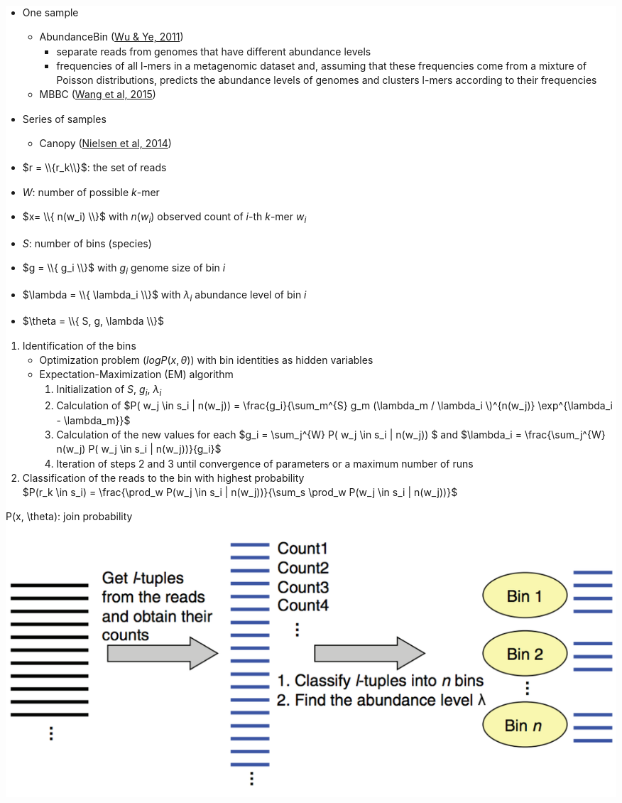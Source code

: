 
- One sample
    - AbundanceBin ([Wu & Ye, 2011](http://online.liebertpub.com/doi/abs/10.1089/cmb.2010.0245))
        - separate reads from genomes that have different abundance levels
        - frequencies of all l-mers in a metagenomic dataset and, assuming that these frequencies come from a mixture of Poisson distributions, predicts the abundance levels of genomes and clusters l-mers according to their frequencies
    - MBBC ([Wang et al, 2015](https://bmcbioinformatics.biomedcentral.com/articles/10.1186/s12859-015-0473-8))
- Series of samples
    - Canopy ([Nielsen et al, 2014](https://www.nature.com/articles/nbt.2939))


- $r = \\{r_k\\}$: the set of reads
- $W$: number of possible $k$-mer
- $x= \\{ n(w_i) \\}$ with $n(w_i)$ observed count of $i$-th $k$-mer $w_i$
- $S$: number of bins (species)
- $g = \\{ g_i \\}$ with $g_i$ genome size of bin $i$
- $\lambda = \\{ \lambda_i \\}$ with $\lambda_i$ abundance level of bin $i$
- $\theta = \\{ S, g, \lambda \\}$

1. Identification of the bins
    - Optimization problem ($log P(x, \theta)$) with bin identities as hidden variables
    - Expectation-Maximization (EM) algorithm
        1. Initialization of $S$, $g_i$, $\lambda_i$
        2. Calculation of $P( w_j \in s_i | n(w_j)) = \frac{g_i}{\sum_m^{S} g_m (\lambda_m / \lambda_i \)^{n(w_j)} \exp^{\lambda_i - \lambda_m}}$
        3. Calculation of the new values for each $g_i = \sum_j^{W} P( w_j \in s_i | n(w_j)) $ and $\lambda_i = \frac{\sum_j^{W} n(w_j) P( w_j \in s_i | n(w_j))}{g_i}$
        4. Iteration of steps 2 and 3 until convergence of parameters or a maximum number of runs
2. Classification of the reads to the bin with highest probability  
    $P(r_k \in s_i) = \frac{\prod_w P(w_j \in s_i | n(w_j))}{\sum_s \prod_w P(w_j \in s_i | n(w_j))}$


P(x, \theta): join probability

![](images/abundance_bin.png "Figure 1 from [Wu & Ye, 2011](http://online.liebertpub.com/doi/abs/10.1089/cmb.2010.0245)")
